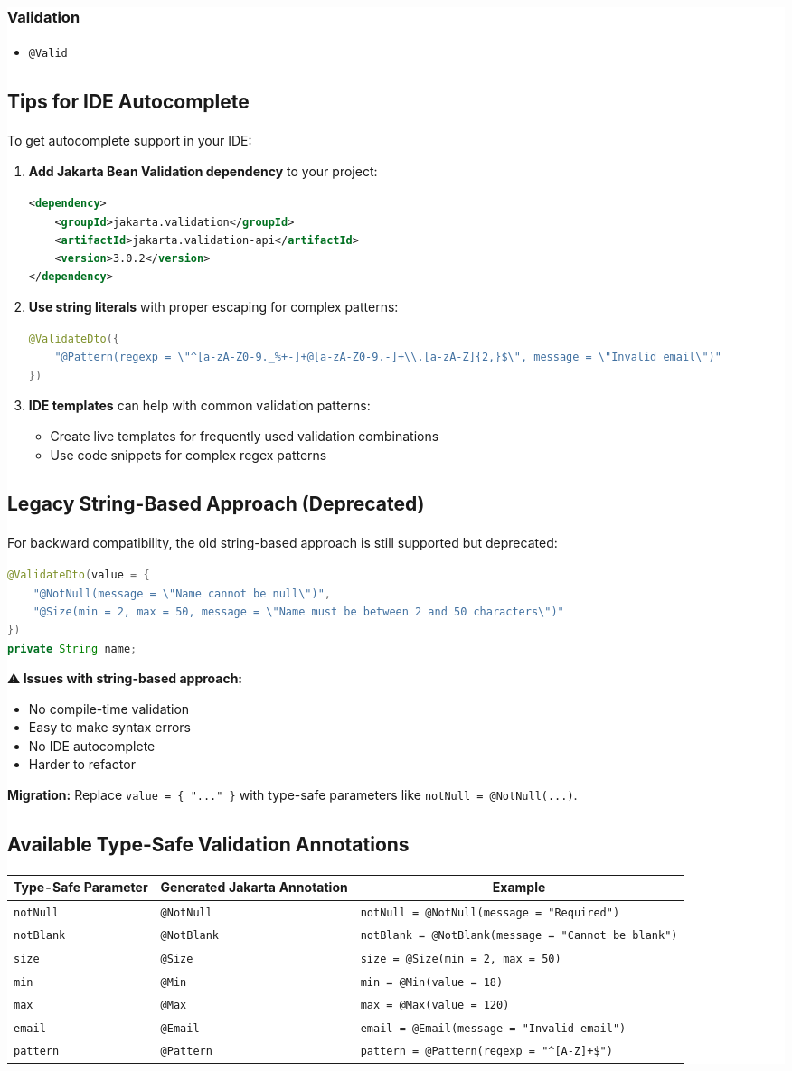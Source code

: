 ### Validation
- `@Valid`

## Tips for IDE Autocomplete

To get autocomplete support in your IDE:

1. **Add Jakarta Bean Validation dependency** to your project:
   ```xml
   <dependency>
       <groupId>jakarta.validation</groupId>
       <artifactId>jakarta.validation-api</artifactId>
       <version>3.0.2</version>
   </dependency>
   ```

2. **Use string literals** with proper escaping for complex patterns:
   ```java
   @ValidateDto({
       "@Pattern(regexp = \"^[a-zA-Z0-9._%+-]+@[a-zA-Z0-9.-]+\\.[a-zA-Z]{2,}$\", message = \"Invalid email\")"
   })
   ```

3. **IDE templates** can help with common validation patterns:
   - Create live templates for frequently used validation combinations
   - Use code snippets for complex regex patterns

## Legacy String-Based Approach (Deprecated)

For backward compatibility, the old string-based approach is still supported but deprecated:

```java
@ValidateDto(value = {
    "@NotNull(message = \"Name cannot be null\")",
    "@Size(min = 2, max = 50, message = \"Name must be between 2 and 50 characters\")"
})
private String name;
```

**⚠️ Issues with string-based approach:**
- No compile-time validation
- Easy to make syntax errors
- No IDE autocomplete
- Harder to refactor

**Migration:** Replace `value = { "..." }` with type-safe parameters like `notNull = @NotNull(...)`.

## Available Type-Safe Validation Annotations

| Type-Safe Parameter | Generated Jakarta Annotation | Example |
|---------------------|-------------------------------|---------|
| `notNull` | `@NotNull` | `notNull = @NotNull(message = "Required")` |
| `notBlank` | `@NotBlank` | `notBlank = @NotBlank(message = "Cannot be blank")` |
| `size` | `@Size` | `size = @Size(min = 2, max = 50)` |
| `min` | `@Min` | `min = @Min(value = 18)` |
| `max` | `@Max` | `max = @Max(value = 120)` |
| `email` | `@Email` | `email = @Email(message = "Invalid email")` |
| `pattern` | `@Pattern` | `pattern = @Pattern(regexp = "^[A-Z]+$")` |

